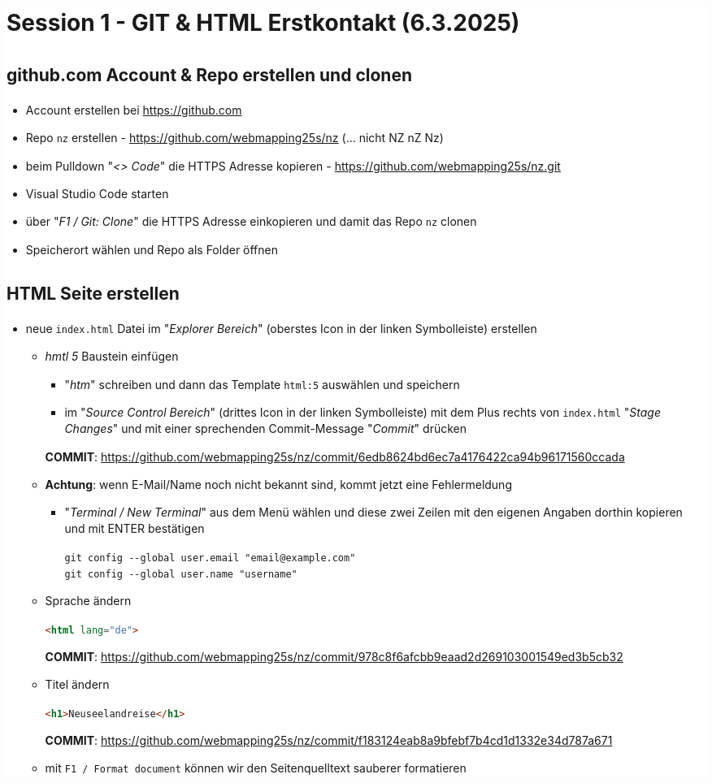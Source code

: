 # Session 1 - GIT & HTML Erstkontakt (6.3.2025)

## github.com Account & Repo erstellen und clonen

- Account erstellen bei <https://github.com>

- Repo `nz` erstellen - <https://github.com/webmapping25s/nz> (... nicht NZ nZ Nz)

- beim Pulldown "*&lt;> Code*" die HTTPS Adresse kopieren - <https://github.com/webmapping25s/nz.git>

- Visual Studio Code starten

- über "*F1 / Git: Clone*" die HTTPS Adresse einkopieren und damit das Repo `nz` clonen

- Speicherort wählen und Repo als Folder öffnen

## HTML Seite erstellen

- neue `index.html` Datei im "*Explorer Bereich*" (oberstes Icon in der linken Symbolleiste) erstellen

    - *hmtl 5* Baustein einfügen

        - "*htm*" schreiben und dann das Template `html:5` auswählen und speichern

        - im "*Source Control Bereich*" (drittes Icon in der linken Symbolleiste) mit dem Plus rechts von `index.html` "*Stage Changes*" und mit einer sprechenden Commit-Message "*Commit*" drücken

        **COMMIT**: <https://github.com/webmapping25s/nz/commit/6edb8624bd6ec7a4176422ca94b96171560ccada>

    - **Achtung**: wenn E-Mail/Name noch nicht bekannt sind, kommt jetzt eine Fehlermeldung

        - "*Terminal / New Terminal*" aus dem Menü wählen und diese zwei Zeilen mit den eigenen Angaben dorthin kopieren und mit ENTER bestätigen

            ```shell
            git config --global user.email "email@example.com"
            git config --global user.name "username"
            ```

    - Sprache ändern

        ```html
        <html lang="de">
        ```

        **COMMIT**: <https://github.com/webmapping25s/nz/commit/978c8f6afcbb9eaad2d269103001549ed3b5cb32>

    - Titel ändern

        ```html
        <h1>Neuseelandreise</h1>
        ```

        **COMMIT**: <https://github.com/webmapping25s/nz/commit/f183124eab8a9bfebf7b4cd1d1332e34d787a671>

    - mit `F1 / Format document` können wir den Seitenquelltext sauberer formatieren

